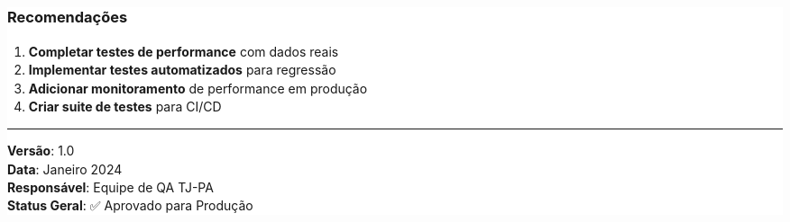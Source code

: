 ### Recomendações
1. **Completar testes de performance** com dados reais
2. **Implementar testes automatizados** para regressão
3. **Adicionar monitoramento** de performance em produção
4. **Criar suite de testes** para CI/CD

---

**Versão**: 1.0  
**Data**: Janeiro 2024  
**Responsável**: Equipe de QA TJ-PA  
**Status Geral**: ✅ Aprovado para Produção